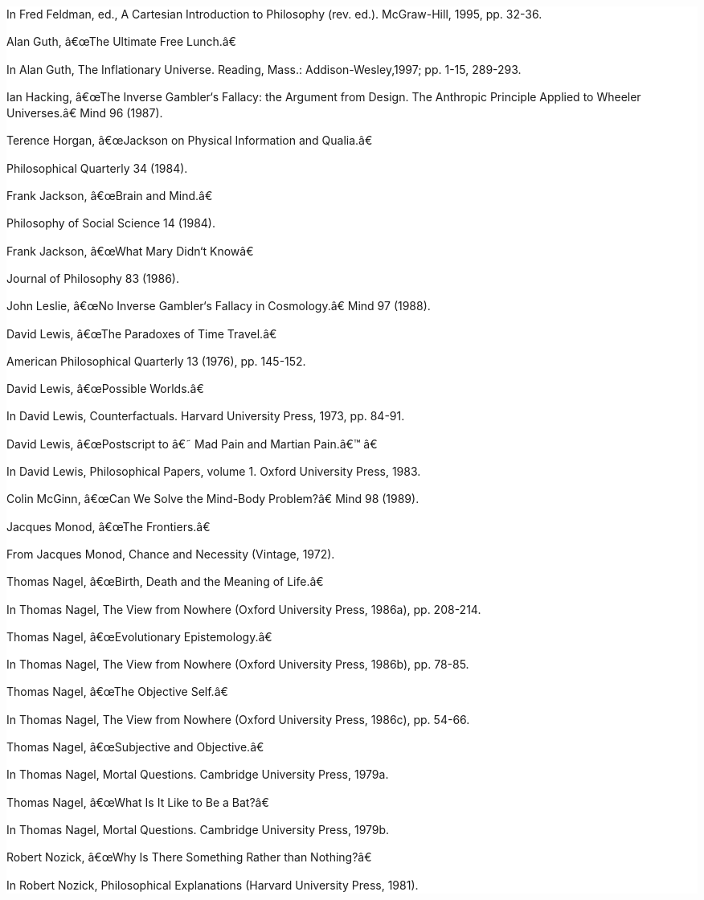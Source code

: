 In Fred Feldman, ed., A Cartesian Introduction to Philosophy (rev. ed.). McGraw-Hill, 1995, pp. 32-36.
  
Alan Guth, â€œThe Ultimate Free Lunch.â€
  
In Alan Guth, The Inflationary Universe. Reading, Mass.: Addison-Wesley,1997; pp. 1-15, 289-293.
  
Ian Hacking, â€œThe Inverse Gambler‘s Fallacy: the Argument from Design. The Anthropic Principle Applied to Wheeler Universes.â€ Mind 96 (1987).
  
Terence Horgan, â€œJackson on Physical Information and Qualia.â€
  
Philosophical Quarterly 34 (1984).
  
Frank Jackson, â€œBrain and Mind.â€
  
Philosophy of Social Science 14 (1984).
  
Frank Jackson, â€œWhat Mary Didn‘t Knowâ€
  
Journal of Philosophy 83 (1986).
  
John Leslie, â€œNo Inverse Gambler‘s Fallacy in Cosmology.â€ Mind 97 (1988).
  
David Lewis, â€œThe Paradoxes of Time Travel.â€
  
American Philosophical Quarterly 13 (1976), pp. 145-152.
  
David Lewis, â€œPossible Worlds.â€
  
In David Lewis, Counterfactuals. Harvard University Press, 1973, pp. 84-91.
  
David Lewis, â€œPostscript to â€˜ Mad Pain and Martian Pain.â€™ â€
  
In David Lewis, Philosophical Papers, volume 1. Oxford University Press, 1983.
  
Colin McGinn, â€œCan We Solve the Mind-Body Problem?â€ Mind 98 (1989).
  
Jacques Monod, â€œThe Frontiers.â€
  
From Jacques Monod, Chance and Necessity (Vintage, 1972).
  
Thomas Nagel, â€œBirth, Death and the Meaning of Life.â€
  
In Thomas Nagel, The View from Nowhere (Oxford University Press, 1986a), pp. 208-214.
  
Thomas Nagel, â€œEvolutionary Epistemology.â€
  
In Thomas Nagel, The View from Nowhere (Oxford University Press, 1986b), pp. 78-85.
  
Thomas Nagel, â€œThe Objective Self.â€
  
In Thomas Nagel, The View from Nowhere (Oxford University Press, 1986c), pp. 54-66.
  
Thomas Nagel, â€œSubjective and Objective.â€
  
In Thomas Nagel, Mortal Questions. Cambridge University Press, 1979a.
  
Thomas Nagel, â€œWhat Is It Like to Be a Bat?â€
  
In Thomas Nagel, Mortal Questions. Cambridge University Press, 1979b.
  
Robert Nozick, â€œWhy Is There Something Rather than Nothing?â€
  
In Robert Nozick, Philosophical Explanations (Harvard University Press, 1981).
  